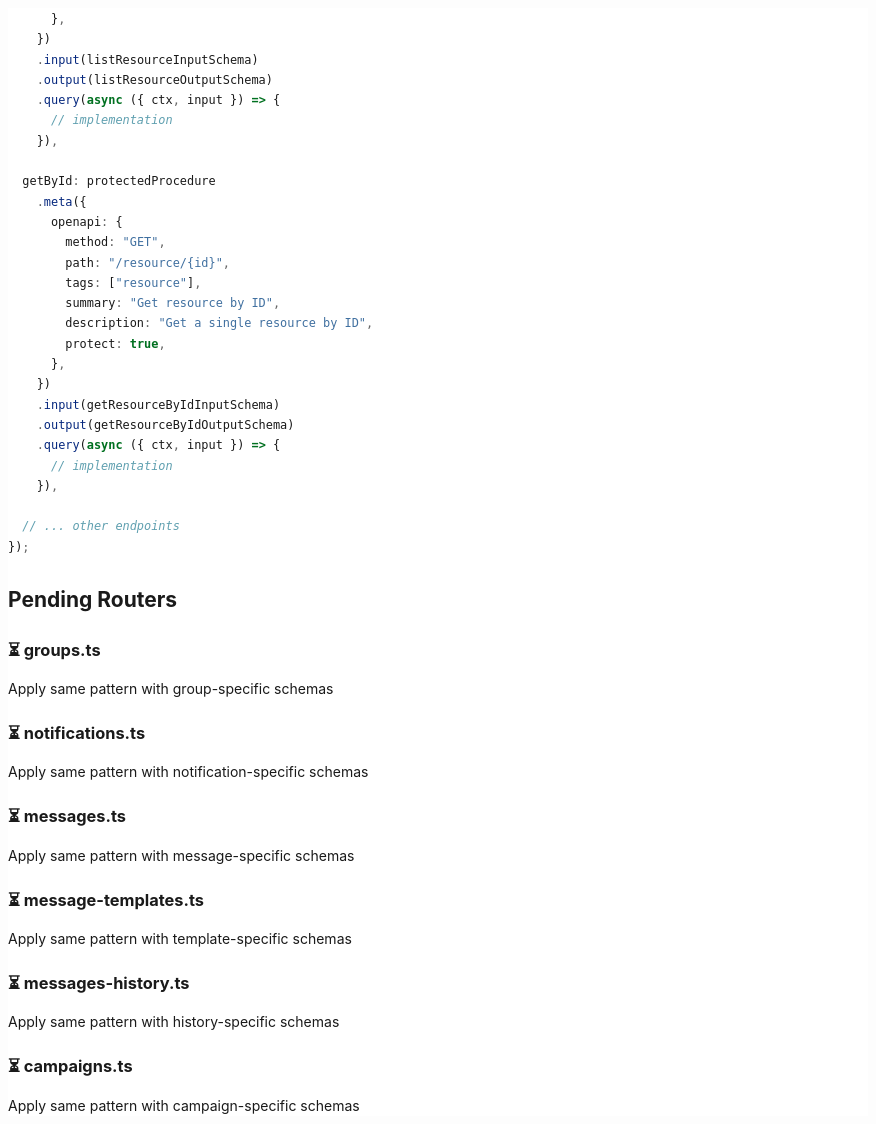 ```typescript
      },
    })
    .input(listResourceInputSchema)
    .output(listResourceOutputSchema)
    .query(async ({ ctx, input }) => {
      // implementation
    }),
    
  getById: protectedProcedure
    .meta({
      openapi: {
        method: "GET",
        path: "/resource/{id}",
        tags: ["resource"],
        summary: "Get resource by ID",
        description: "Get a single resource by ID",
        protect: true,
      },
    })
    .input(getResourceByIdInputSchema)
    .output(getResourceByIdOutputSchema)
    .query(async ({ ctx, input }) => {
      // implementation
    }),
    
  // ... other endpoints
});
```

## Pending Routers

### ⏳ groups.ts
Apply same pattern with group-specific schemas

### ⏳ notifications.ts
Apply same pattern with notification-specific schemas

### ⏳ messages.ts
Apply same pattern with message-specific schemas

### ⏳ message-templates.ts
Apply same pattern with template-specific schemas

### ⏳ messages-history.ts
Apply same pattern with history-specific schemas

### ⏳ campaigns.ts
Apply same pattern with campaign-specific schemas
